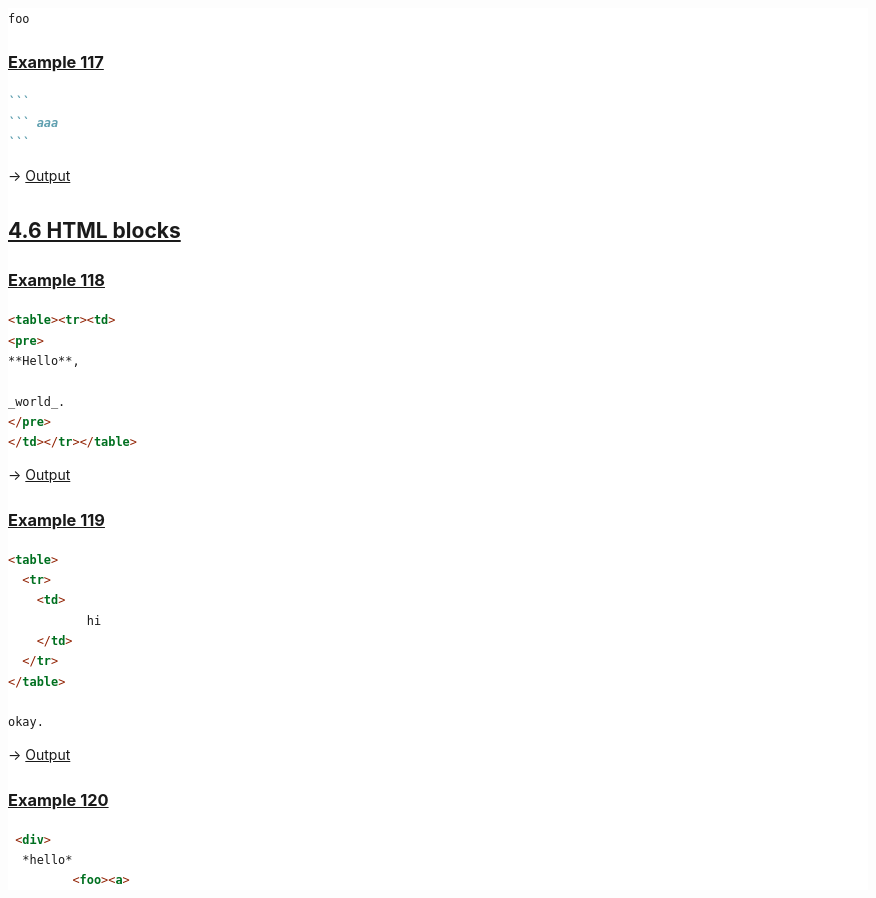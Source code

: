 ~~~ aa ``` ~~~
foo
~~~

### [Example 117](https://higuma.github.io/gfm-implementation-checker/#example-117)

``````markdown
```
``` aaa
```
``````

→ [Output](examples/117.md)

## [4.6 HTML blocks](https://higuma.github.io/gfm-implementation-checker/#html-blocks)

### [Example 118](https://higuma.github.io/gfm-implementation-checker/#example-118)

```markdown
<table><tr><td>
<pre>
**Hello**,

_world_.
</pre>
</td></tr></table>
```

→ [Output](examples/118.md)

### [Example 119](https://higuma.github.io/gfm-implementation-checker/#example-119)

```markdown
<table>
  <tr>
    <td>
           hi
    </td>
  </tr>
</table>

okay.
```

→ [Output](examples/119.md)

### [Example 120](https://higuma.github.io/gfm-implementation-checker/#example-120)

```markdown
 <div>
  *hello*
         <foo><a>
```
